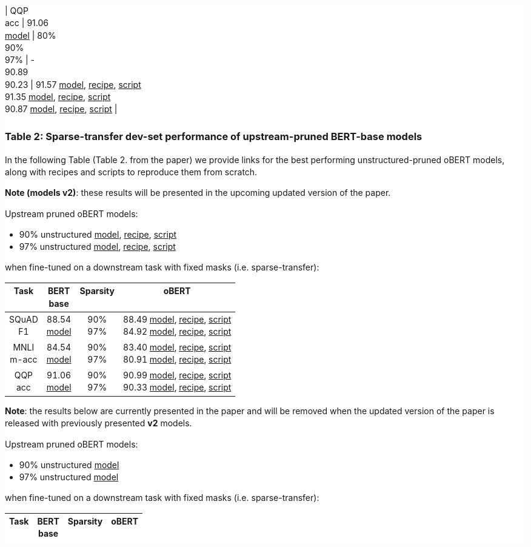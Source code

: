 | QQP<br>acc | 91.06<br>[model](https://huggingface.co/neuralmagic/oBERT-teacher-qqp) | 80%<br>90%<br>97% | -<br>90.89<br>90.23 | 91.57 [model](https://huggingface.co/neuralmagic/oBERT-12-downstream-pruned-unstructured-80-qqp), [recipe](https://github.com/neuralmagic/sparseml/tree/main/research/optimal_BERT_surgeon_oBERT/recipes/30epochs_unstructured80_qqp.yaml), [script](https://github.com/neuralmagic/sparseml/tree/main/research/optimal_BERT_surgeon_oBERT/scripts/30epochs_gradual_pruning_mnli_qqp.sh)<br>91.35 [model](https://huggingface.co/neuralmagic/oBERT-12-downstream-pruned-unstructured-90-qqp), [recipe](https://github.com/neuralmagic/sparseml/tree/main/research/optimal_BERT_surgeon_oBERT/recipes/30epochs_unstructured90_qqp.yaml), [script](https://github.com/neuralmagic/sparseml/tree/main/research/optimal_BERT_surgeon_oBERT/scripts/30epochs_gradual_pruning_mnli_qqp.sh)<br>90.87 [model](https://huggingface.co/neuralmagic/oBERT-12-downstream-pruned-unstructured-97-qqp), [recipe](https://github.com/neuralmagic/sparseml/tree/main/research/optimal_BERT_surgeon_oBERT/recipes/30epochs_unstructured97_qqp.yaml), [script](https://github.com/neuralmagic/sparseml/tree/main/research/optimal_BERT_surgeon_oBERT/scripts/30epochs_gradual_pruning_mnli_qqp.sh) |


### Table 2: Sparse-transfer dev-set performance of upstream-pruned BERT-base models
In the following Table (Table 2. from the paper) we provide links for the best performing unstructured-pruned oBERT models, along with recipes and scripts to reproduce them from scratch.

**Note (models v2)**: these results will be presented in the upcoming updated version of the paper.

Upstream pruned oBERT models:
- 90% unstructured [model](https://huggingface.co/neuralmagic/oBERT-12-upstream-pruned-unstructured-90-v2), [recipe](https://github.com/neuralmagic/sparseml/tree/main/research/optimal_BERT_surgeon_oBERT/recipes/3epochs_unstructured90_mlm.yaml), [script](https://github.com/neuralmagic/sparseml/tree/main/research/optimal_BERT_surgeon_oBERT/scripts/3epochs_gradual_pruning_mlm.sh)
- 97% unstructured [model](https://huggingface.co/neuralmagic/oBERT-12-upstream-pruned-unstructured-97-v2), [recipe](https://github.com/neuralmagic/sparseml/tree/main/research/optimal_BERT_surgeon_oBERT/recipes/3epochs_unstructured97_mlm.yaml), [script](https://github.com/neuralmagic/sparseml/tree/main/research/optimal_BERT_surgeon_oBERT/scripts/3epochs_gradual_pruning_mlm.sh)

when fine-tuned on a downstream task with fixed masks (i.e. sparse-transfer):

| Task | BERT<br>base | Sparsity | oBERT |
| :---: | :-------: | :----: | :------: |
| SQuAD<br>F1 | 88.54<br>[model](https://huggingface.co/neuralmagic/oBERT-teacher-squadv1) | 90%<br>97% | 88.49 [model](https://huggingface.co/neuralmagic/oBERT-12-upstream-pruned-unstructured-90-finetuned-squadv1-v2), [recipe](https://github.com/neuralmagic/sparseml/tree/main/research/optimal_BERT_surgeon_oBERT/recipes/8epochs_sparse_transfer_squad.yaml), [script](https://github.com/neuralmagic/sparseml/tree/main/research/optimal_BERT_surgeon_oBERT/scripts/8epochs_sparse_transfer_squad.sh)<br>84.92 [model](https://huggingface.co/neuralmagic/oBERT-12-upstream-pruned-unstructured-97-finetuned-squadv1-v2), [recipe](https://github.com/neuralmagic/sparseml/tree/main/research/optimal_BERT_surgeon_oBERT/recipes/8epochs_sparse_transfer_squad.yaml), [script](https://github.com/neuralmagic/sparseml/tree/main/research/optimal_BERT_surgeon_oBERT/scripts/8epochs_sparse_transfer_squad.sh)|
| MNLI<br>m-acc | 84.54<br>[model](https://huggingface.co/neuralmagic/oBERT-teacher-mnli) | 90%<br>97% | 83.40 [model](https://huggingface.co/neuralmagic/oBERT-12-upstream-pruned-unstructured-90-finetuned-mnli-v2), [recipe](https://github.com/neuralmagic/sparseml/tree/main/research/optimal_BERT_surgeon_oBERT/recipes/8epochs_sparse_transfer_mnli.yaml), [script](https://github.com/neuralmagic/sparseml/tree/main/research/optimal_BERT_surgeon_oBERT/scripts/8epochs_sparse_transfer_mnli_qqp.sh)<br>80.91 [model](https://huggingface.co/neuralmagic/oBERT-12-upstream-pruned-unstructured-97-finetuned-mnli-v2), [recipe](https://github.com/neuralmagic/sparseml/tree/main/research/optimal_BERT_surgeon_oBERT/recipes/8epochs_sparse_transfer_mnli.yaml), [script](https://github.com/neuralmagic/sparseml/tree/main/research/optimal_BERT_surgeon_oBERT/scripts/8epochs_sparse_transfer_mnli_qqp.sh)|
| QQP<br>acc | 91.06<br>[model](https://huggingface.co/neuralmagic/oBERT-teacher-qqp) | 90%<br>97% | 90.99 [model](https://huggingface.co/neuralmagic/oBERT-12-upstream-pruned-unstructured-90-finetuned-qqp-v2), [recipe](https://github.com/neuralmagic/sparseml/tree/main/research/optimal_BERT_surgeon_oBERT/recipes/8epochs_sparse_transfer_qqp.yaml), [script](https://github.com/neuralmagic/sparseml/tree/main/research/optimal_BERT_surgeon_oBERT/scripts/8epochs_sparse_transfer_mnli_qqp.sh)<br>90.33 [model](https://huggingface.co/neuralmagic/oBERT-12-upstream-pruned-unstructured-97-finetuned-qqp-v2), [recipe](https://github.com/neuralmagic/sparseml/tree/main/research/optimal_BERT_surgeon_oBERT/recipes/8epochs_sparse_transfer_qqp.yaml), [script](https://github.com/neuralmagic/sparseml/tree/main/research/optimal_BERT_surgeon_oBERT/scripts/8epochs_sparse_transfer_mnli_qqp.sh) |

**Note**: the results below are currently presented in the paper and will be removed when the updated version of the paper is released with previously presented **v2** models.

Upstream pruned oBERT models:
- 90% unstructured [model](https://huggingface.co/neuralmagic/oBERT-12-upstream-pruned-unstructured-90)
- 97% unstructured [model](https://huggingface.co/neuralmagic/oBERT-12-upstream-pruned-unstructured-97)

when fine-tuned on a downstream task with fixed masks (i.e. sparse-transfer):

| Task | BERT<br>base | Sparsity | oBERT |
| :---: | :-------: | :----: | :------: |